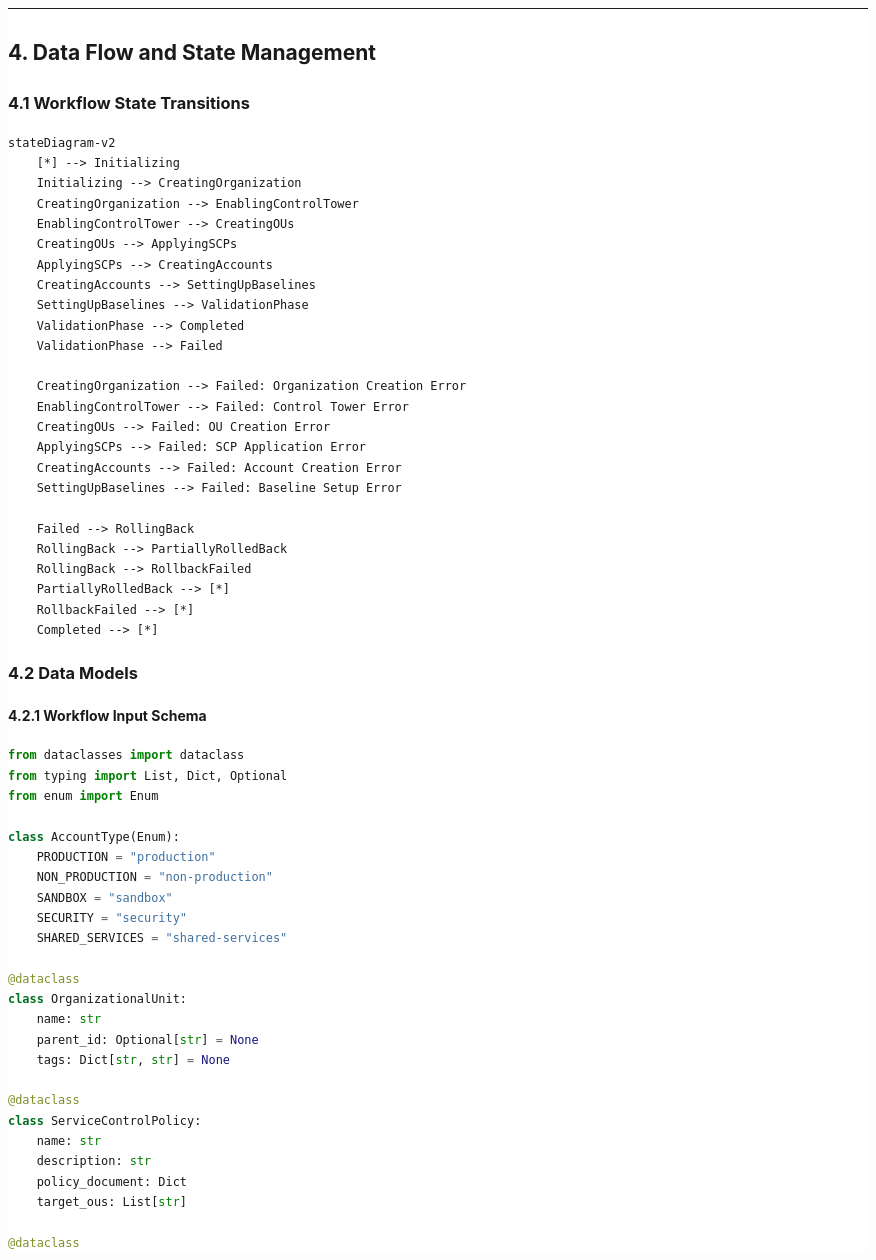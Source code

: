 
---

## 4. Data Flow and State Management

### 4.1 Workflow State Transitions

```mermaid
stateDiagram-v2
    [*] --> Initializing
    Initializing --> CreatingOrganization
    CreatingOrganization --> EnablingControlTower
    EnablingControlTower --> CreatingOUs
    CreatingOUs --> ApplyingSCPs
    ApplyingSCPs --> CreatingAccounts
    CreatingAccounts --> SettingUpBaselines
    SettingUpBaselines --> ValidationPhase
    ValidationPhase --> Completed
    ValidationPhase --> Failed
    
    CreatingOrganization --> Failed: Organization Creation Error
    EnablingControlTower --> Failed: Control Tower Error
    CreatingOUs --> Failed: OU Creation Error
    ApplyingSCPs --> Failed: SCP Application Error
    CreatingAccounts --> Failed: Account Creation Error
    SettingUpBaselines --> Failed: Baseline Setup Error
    
    Failed --> RollingBack
    RollingBack --> PartiallyRolledBack
    RollingBack --> RollbackFailed
    PartiallyRolledBack --> [*]
    RollbackFailed --> [*]
    Completed --> [*]
```

### 4.2 Data Models

#### 4.2.1 Workflow Input Schema
```python
from dataclasses import dataclass
from typing import List, Dict, Optional
from enum import Enum

class AccountType(Enum):
    PRODUCTION = "production"
    NON_PRODUCTION = "non-production"
    SANDBOX = "sandbox"
    SECURITY = "security"
    SHARED_SERVICES = "shared-services"

@dataclass
class OrganizationalUnit:
    name: str
    parent_id: Optional[str] = None
    tags: Dict[str, str] = None

@dataclass
class ServiceControlPolicy:
    name: str
    description: str
    policy_document: Dict
    target_ous: List[str]

@dataclass
```